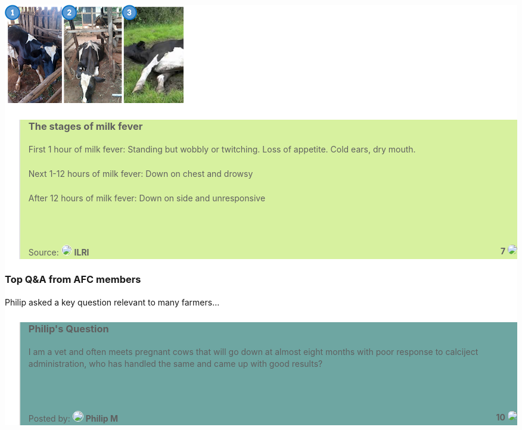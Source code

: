 ![unsplash.com](./milk_fever_stages.png)

<blockquote style="background: #D7F19F;">

### The stages of milk fever

First 1 hour of milk fever: Standing but wobbly or twitching. Loss of appetite. Cold ears, dry mouth.
<br></br>
Next 1-12 hours of milk fever: Down on chest and drowsy
<br></br>
After 12 hours of milk fever: Down on side and unresponsive

  <br></br>

  <div>
    Source:
    <img style="height:3.2em; border-radius: 2em; border: 1px solid #ffff" src="https://africafarmersclub.com/static/ILRI-logo-7ea55c4dbab6463d38e7fa23bf5fa02c-314ba.png" >
    <b>ILRI</b>
    <div style="float: right;margin-top:0px;"> <b>7</b>
      <a href = "#">
        <img style="height:3.2em; border-radius: 2em;" src="https://africafarmersclub.com/static/clap_btn-6849838fe1e7f50bc42cd95874eb79d7-39766.jpg" >
      </a>
    </div>
  </div>

</blockquote>

### Top Q&A from AFC members

Philip asked a key question relevant to many farmers...

<blockquote style="background: #6EA6A2;">

  ### Philip's Question

  I am a vet and often meets pregnant cows that will go down at almost eight months with poor response to calciject administration, who has handled the same and came up with good results?

  <br></br>

  <div>
    Posted by:
    <img style="height:3.2em; border-radius: 2em; border: 1px solid #ffff" src="https://africafarmersclub.com/static/Philip_M-5c899ab79e448d0246fbed314274fbad-a9e6a.jpg" >
    <b>Philip M</b>
    <div style="float: right;margin-top:0px;"> <b>10</b>
      <a href = "#">
        <img style="height:3.2em; border-radius: 2em;" src="https://africafarmersclub.com/static/clap_btn-6849838fe1e7f50bc42cd95874eb79d7-39766.jpg" >
      </a>
    </div>
  </div>
